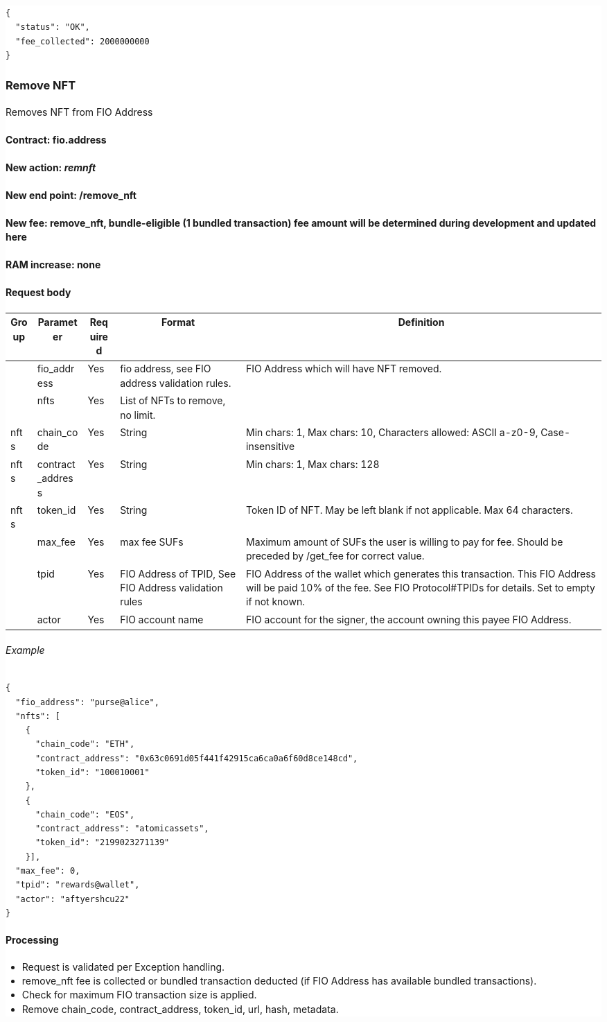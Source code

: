 ```
{
  "status": "OK",
  "fee_collected": 2000000000
}
```

### Remove NFT
Removes NFT from FIO Address
#### Contract: fio.address
#### New action: *remnft*
#### New end point: /remove_nft
#### New fee: remove_nft, bundle-eligible (1 bundled transaction) fee amount will be determined during development and updated here
#### RAM increase: none
#### Request body
|Group|Parameter|Required|Format|Definition|
|---|---|---|---|---|
||fio_address|Yes|fio address, see FIO address validation rules.|FIO Address which will have NFT removed.|
||nfts|Yes|List of NFTs to remove, no limit.|
|nfts|chain_code|Yes|String|Min chars: 1, Max chars: 10, Characters allowed: ASCII a-z0-9, Case-insensitive|
|nfts|contract_address|Yes|String|Min chars: 1, Max chars: 128|
|nfts|token_id|Yes|String|Token ID of NFT. May be left blank if not applicable. Max 64 characters.|
||max_fee|Yes|max fee SUFs|Maximum amount of SUFs the user is willing to pay for fee. Should be preceded by /get_fee for correct value.|
||tpid|Yes|FIO Address of TPID, See FIO Address validation rules|FIO Address of the wallet which generates this transaction. This FIO Address will be paid 10% of the fee. See FIO Protocol#TPIDs for details. Set to empty if not known.|
||actor|Yes|FIO account name|FIO account for the signer, the account owning this payee FIO Address.|
###### Example
```
{
  "fio_address": "purse@alice",
  "nfts": [
    {
      "chain_code": "ETH",
      "contract_address": "0x63c0691d05f441f42915ca6ca0a6f60d8ce148cd",
      "token_id": "100010001"
    },
    {
      "chain_code": "EOS",
      "contract_address": "atomicassets",
      "token_id": "2199023271139"
    }],
  "max_fee": 0,
  "tpid": "rewards@wallet",
  "actor": "aftyershcu22"
}
```
#### Processing
* Request is validated per Exception handling.
* remove_nft fee is collected or bundled transaction deducted (if FIO Address has available bundled transactions).
* Check for maximum FIO transaction size is applied.
* Remove chain_code, contract_address, token_id, url, hash, metadata.
